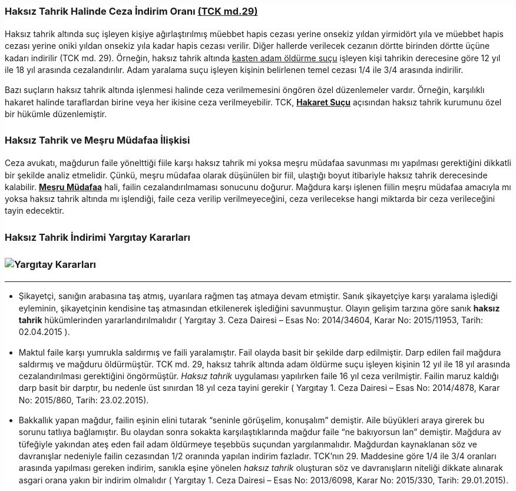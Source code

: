 
### Haksız Tahrik Halinde Ceza İndirim Oranı [(TCK md.29)](http://www.turkhukuksitesi.com/mevzuat.php?mid=3307)

Haksız tahrik  altında suç işleyen kişiye ağırlaştırılmış müebbet hapis cezası yerine onsekiz yıldan yirmidört yıla ve müebbet hapis cezası yerine oniki yıldan onsekiz yıla kadar hapis cezası verilir. Diğer hallerde verilecek cezanın dörtte birinden dörtte üçüne kadarı indirilir (TCK md. 29). Örneğin, haksız tahrik altında [kasten adam öldürme suçu](https://barandogan.av.tr/blog/ceza-hukuku/kasten-adam-oldurme-sucu-cezasi.html) işleyen kişi tahrikin derecesine göre 12 yıl ile 18 yıl arasında cezalandırılır. Adam yaralama suçu işleyen kişinin belirlenen temel cezası 1/4 ile 3/4 arasında indirilir.

Bazı suçların haksız tahrik altında işlenmesi halinde ceza verilmemesini öngören özel düzenlemeler vardır. Örneğin, karşılıklı hakaret halinde taraflardan birine veya her ikisine ceza verilmeyebilir. TCK, [**Hakaret Suçu**](https://barandogan.av.tr/blog/ceza-hukuku/hakaret-sucu.html) açısından haksız tahrik kurumunu özel bir hükümle düzenlemiştir.


### Haksız Tahrik ve Meşru Müdafaa İlişkisi

Ceza avukatı, mağdurun faile yönelttiği fiile karşı haksız tahrik mi yoksa meşru müdafaa savunması mı yapılması gerektiğini dikkatli bir şekilde analiz etmelidir. Çünkü, meşru müdafaa olarak düşünülen bir fiil, ulaştığı boyut itibariyle haksız tahrik derecesinde kalabilir. [**Meşru Müdafaa**](https://barandogan.av.tr/blog/ceza-hukuku/mesru-mudafaa-mesru-savunma-nedir.html) hali, failin cezalandırılmaması sonucunu doğurur. Mağdura karşı işlenen fiilin meşru müdafaa amacıyla mı yoksa haksız tahrik altında mı işlendiği, faile ceza verilip verilmeyeceğini, ceza verilecekse hangi miktarda bir ceza verileceğini tayin edecektir.

### Haksız Tahrik İndirimi Yargıtay Kararları  

### ![Yargıtay Kararları](https://camo.githubusercontent.com/2be050aa667abd3bc8a34e3fc9904851c84d4105/687474703a2f2f692e68697a6c69726573696d2e636f6d2f5a5672796e612e6a7067 "Haksız Tahrik Yargıtay Kararları")

---

* Şikayetçi, sanığın arabasına taş atmış, uyarılara rağmen taş atmaya devam etmiştir. Sanık şikayetçiye karşı yaralama işlediği eyleminin, şikayetçinin kendisine taş atmasından etkilenerek  işlediğini savunmuştur. Olayın gelişim tarzına göre sanık **haksız tahrik** hükümlerinden yararlandırılmalıdır ( Yargıtay 3. Ceza Dairesi – Esas No: 2014/34604, Karar No: 2015/11953, Tarih: 02.04.2015 ).

* Maktul faile karşı yumrukla saldırmış ve faili yaralamıştır. Fail olayda basit bir şekilde darp edilmiştir. Darp edilen fail mağdura saldırmış ve mağduru öldürmüştür. TCK md. 29, haksız tahrik altında adam öldürme suçu işleyen kişinin 12 yıl ile 18 yıl arasında cezalandırılması gerektiğini öngörmüştür. *Haksız tahrik* uygulaması yapılırken faile 16 yıl ceza verilmiştir. Failin maruz kaldığı darp basit bir darptır, bu nedenle üst sınırdan 18 yıl ceza tayini gerekir ( Yargıtay 1. Ceza Dairesi – Esas No: 2014/4878,  Karar No: 2015/860, Tarih: 23.02.2015).

* Bakkallık yapan mağdur, failin eşinin elini tutarak “seninle görüşelim, konuşalım” demiştir. Aile büyükleri araya girerek bu sorunu tatlıya bağlamıştır. Bu olaydan sonra sokakta karşılaştıklarında mağdur faile “ne bakıyorsun lan” demiştir. Mağdura av tüfeğiyle yakından ateş eden fail adam öldürmeye teşebbüs suçundan yargılanmalıdır. Mağdurdan kaynaklanan söz ve davranışlar nedeniyle failin cezasından 1/2 oranında yapılan indirim fazladır. TCK’nın 29. Maddesine göre 1/4 ile 3/4 oranları arasında yapılması gereken indirim, sanıkla eşine yönelen *haksız tahrik* oluşturan söz ve davranışların niteliği dikkate alınarak asgari orana yakın bir indirim olmalıdır ( Yargıtay 1. Ceza Dairesi – Esas No: 2013/6098,  Karar No: 2015/330, Tarih: 29.01.2015).
